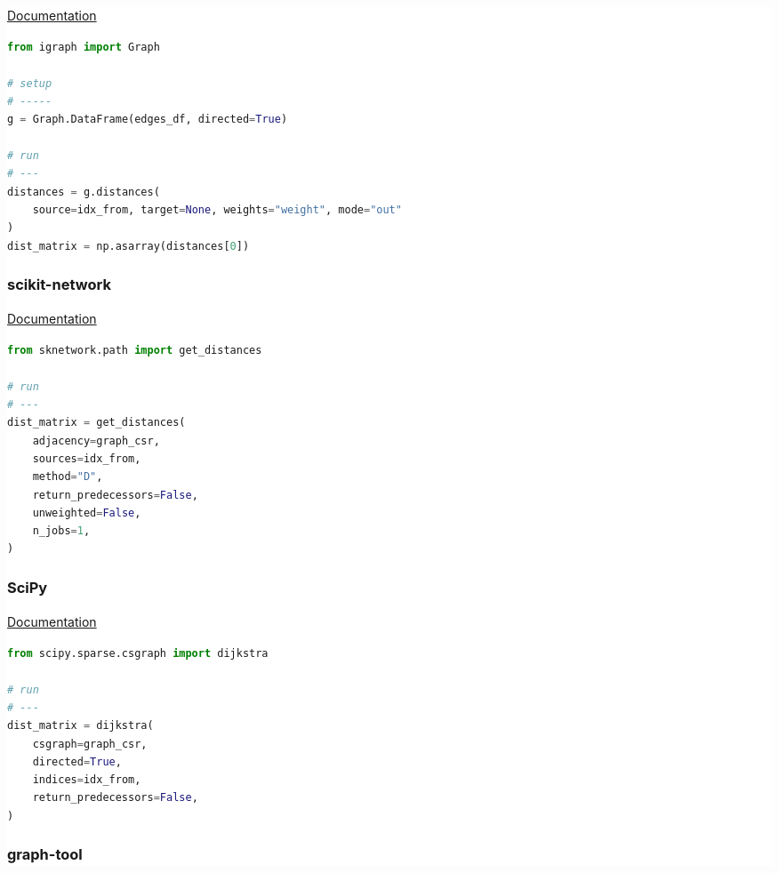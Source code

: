[Documentation](https://igraph.readthedocs.io/en/0.10.2/index.html)

```Python
from igraph import Graph

# setup
# -----
g = Graph.DataFrame(edges_df, directed=True)

# run
# ---
distances = g.distances(
    source=idx_from, target=None, weights="weight", mode="out"
)
dist_matrix = np.asarray(distances[0])
```

### scikit-network

[Documentation](https://scikit-network.readthedocs.io/en/latest/)

```Python
from sknetwork.path import get_distances

# run
# ---
dist_matrix = get_distances(
    adjacency=graph_csr,
    sources=idx_from,
    method="D",
    return_predecessors=False,
    unweighted=False,
    n_jobs=1,
)
```

### SciPy

[Documentation](https://docs.scipy.org/doc/scipy/)

```Python
from scipy.sparse.csgraph import dijkstra

# run
# ---
dist_matrix = dijkstra(
    csgraph=graph_csr,
    directed=True,
    indices=idx_from,
    return_predecessors=False,
)
```

### graph-tool
